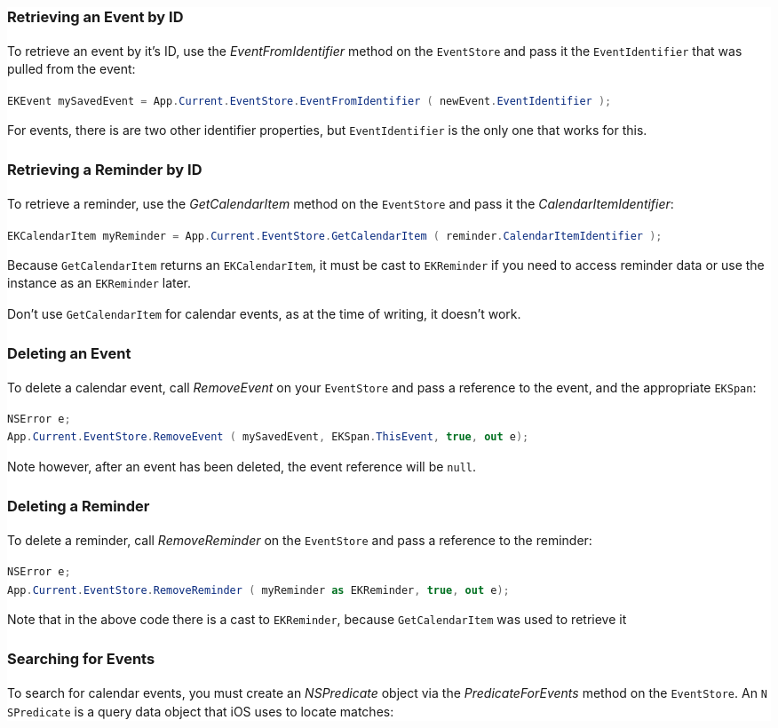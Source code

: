 ### Retrieving an Event by ID

To retrieve an event by it’s ID, use the *EventFromIdentifier*
method on the `EventStore` and pass it the `EventIdentifier` that was pulled from the event:

```csharp
EKEvent mySavedEvent = App.Current.EventStore.EventFromIdentifier ( newEvent.EventIdentifier );
```

For events, there is are two other identifier properties, but `EventIdentifier` is the only one that works for this.

### Retrieving a Reminder by ID

To retrieve a reminder, use the *GetCalendarItem* method on the `EventStore` and pass it the *CalendarItemIdentifier*:

```csharp
EKCalendarItem myReminder = App.Current.EventStore.GetCalendarItem ( reminder.CalendarItemIdentifier );
```

Because `GetCalendarItem` returns an `EKCalendarItem`,
it must be cast to `EKReminder` if you need to access reminder data
or use the instance as an `EKReminder` later.

Don’t use `GetCalendarItem` for calendar events, as at the time
of writing, it doesn’t work.

### Deleting an Event

To delete a calendar event, call *RemoveEvent* on your `EventStore` and pass a reference to the event, and the appropriate `EKSpan`:

```csharp
NSError e;
App.Current.EventStore.RemoveEvent ( mySavedEvent, EKSpan.ThisEvent, true, out e);
```

Note however, after an event has been deleted, the event reference will be `null`.

### Deleting a Reminder

To delete a reminder, call *RemoveReminder* on the `EventStore` and pass a reference to the reminder:

```csharp
NSError e;
App.Current.EventStore.RemoveReminder ( myReminder as EKReminder, true, out e);
```

Note that in the above code there is a cast to `EKReminder`,
because `GetCalendarItem` was used to retrieve it

### Searching for Events

To search for calendar events, you must create an *NSPredicate* object
via the *PredicateForEvents* method on the `EventStore`. An `NSPredicate` is a query data object that iOS uses to locate
matches:
